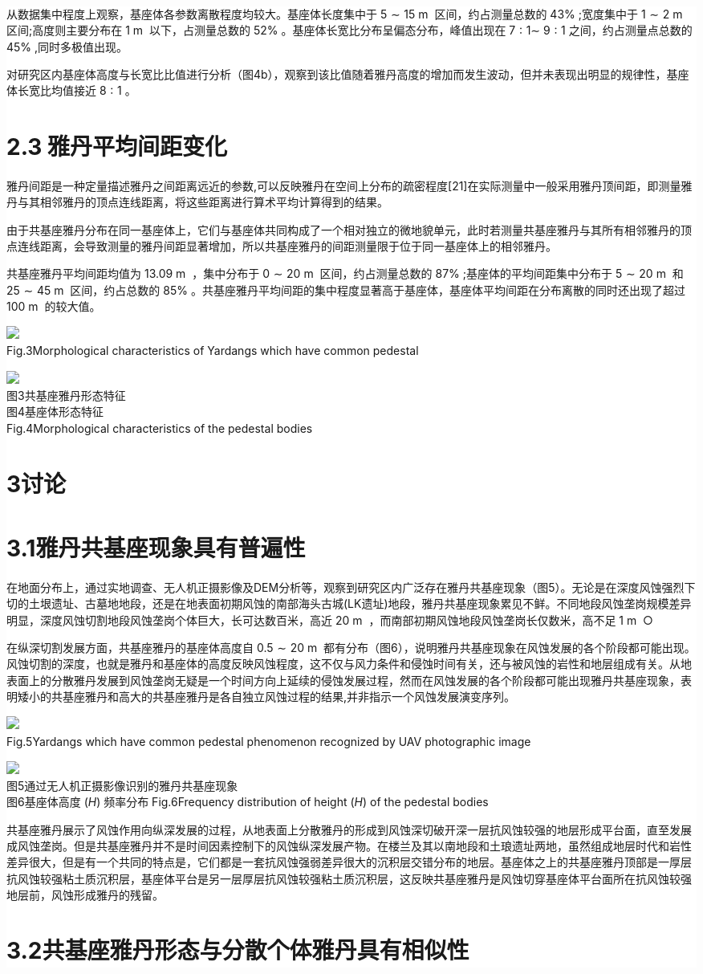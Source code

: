 从数据集中程度上观察，基座体各参数离散程度均较大。基座体长度集中于 $5 \sim 1 5 \mathrm { ~ m ~ }$ 区间，约占测量总数的 $43 \%$ ;宽度集中于 $1 \sim 2 \mathrm { ~ m ~ }$ 区间;高度则主要分布在 $1 \mathrm { ~ m ~ }$ 以下，占测量总数的 $5 2 \%$ 。基座体长宽比分布呈偏态分布，峰值出现在 $7 : 1 \sim$ $9 : 1$ 之间，约占测量点总数的 $45 \%$ ,同时多极值出现。

对研究区内基座体高度与长宽比比值进行分析（图4b），观察到该比值随着雅丹高度的增加而发生波动，但并未表现出明显的规律性，基座体长宽比均值接近 $8 : 1$ 。

# 2.3 雅丹平均间距变化

雅丹间距是一种定量描述雅丹之间距离远近的参数,可以反映雅丹在空间上分布的疏密程度[21]在实际测量中一般采用雅丹顶间距，即测量雅丹与其相邻雅丹的顶点连线距离，将这些距离进行算术平均计算得到的结果。

由于共基座雅丹分布在同一基座体上，它们与基座体共同构成了一个相对独立的微地貌单元，此时若测量共基座雅丹与其所有相邻雅丹的顶点连线距离，会导致测量的雅丹间距显著增加，所以共基座雅丹的间距测量限于位于同一基座体上的相邻雅丹。

共基座雅丹平均间距均值为 $1 3 . 0 9 \mathrm { ~ m ~ }$ ，集中分布于 $0 \sim 2 0 \mathrm { ~ m ~ }$ 区间，约占测量总数的 $87 \%$ ;基座体的平均间距集中分布于 $5 \sim 2 0 \mathrm { ~ m ~ }$ 和 $2 5 \sim 4 5 \mathrm { ~ m ~ }$ 区间，约占总数的 $8 5 \%$ 。共基座雅丹平均间距的集中程度显著高于基座体，基座体平均间距在分布离散的同时还出现了超过 $1 0 0 \mathrm { ~ m ~ }$ 的较大值。

![](images/24bc6e2f764ffd8eb26293382c914f56840565bba4789ccfe0e0b4965d8e8601.jpg)  
Fig.3Morphological characteristics of Yardangs which have common pedestal

![](images/b70fefeced0bc37ee2aa18f94572dfd8a598f73b522b801272ce352e0a507c3a.jpg)  
图3共基座雅丹形态特征   
图4基座体形态特征  
Fig.4Morphological characteristics of the pedestal bodies

# 3讨论

# 3.1雅丹共基座现象具有普遍性

在地面分布上，通过实地调查、无人机正摄影像及DEM分析等，观察到研究区内广泛存在雅丹共基座现象（图5）。无论是在深度风蚀强烈下切的土垠遗址、古墓地地段，还是在地表面初期风蚀的南部海头古城(LK遗址)地段，雅丹共基座现象累见不鲜。不同地段风蚀垄岗规模差异明显，深度风蚀切割地段风蚀垄岗个体巨大，长可达数百米，高近 $2 0 \mathrm { ~ m ~ }$ ，而南部初期风蚀地段风蚀垄岗长仅数米，高不足 $1 \mathrm { ~ m ~ }$ ○

在纵深切割发展方面，共基座雅丹的基座体高度自 $0 . 5 \sim 2 0 \mathrm { ~ m ~ }$ 都有分布（图6），说明雅丹共基座现象在风蚀发展的各个阶段都可能出现。风蚀切割的深度，也就是雅丹和基座体的高度反映风蚀程度，这不仅与风力条件和侵蚀时间有关，还与被风蚀的岩性和地层组成有关。从地表面上的分散雅丹发展到风蚀垄岗无疑是一个时间方向上延续的侵蚀发展过程，然而在风蚀发展的各个阶段都可能出现雅丹共基座现象，表明矮小的共基座雅丹和高大的共基座雅丹是各自独立风蚀过程的结果,并非指示一个风蚀发展演变序列。

![](images/e3916fe8d3a269ab3f83f55b65297d21ba3833372853b3e53282375efb733478.jpg)  
Fig.5Yardangs which have common pedestal phenomenon recognized by UAV photographic image

![](images/f95a6cd4cc1135190313231a474259b7f9eb64c9798127d71597950fe023a98e.jpg)  
图5通过无人机正摄影像识别的雅丹共基座现象  
图6基座体高度 $( H )$ 频率分布 Fig.6Frequency distribution of height $( H )$ of the pedestal bodies

共基座雅丹展示了风蚀作用向纵深发展的过程，从地表面上分散雅丹的形成到风蚀深切破开深一层抗风蚀较强的地层形成平台面，直至发展成风蚀垄岗。但是共基座雅丹并不是时间因素控制下的风蚀纵深发展产物。在楼兰及其以南地段和土琅遗址两地，虽然组成地层时代和岩性差异很大，但是有一个共同的特点是，它们都是一套抗风蚀强弱差异很大的沉积层交错分布的地层。基座体之上的共基座雅丹顶部是一厚层抗风蚀较强粘土质沉积层，基座体平台是另一层厚层抗风蚀较强粘土质沉积层，这反映共基座雅丹是风蚀切穿基座体平台面所在抗风蚀较强地层前，风蚀形成雅丹的残留。

# 3.2共基座雅丹形态与分散个体雅丹具有相似性
